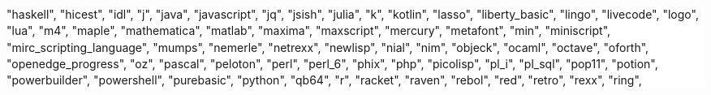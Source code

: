   "haskell",
  "hicest",
  "idl",
  "j",
  "java",
  "javascript",
  "jq",
  "jsish",
  "julia",
  "k",
  "kotlin",
  "lasso",
  "liberty_basic",
  "lingo",
  "livecode",
  "logo",
  "lua",
  "m4",
  "maple",
  "mathematica",
  "matlab",
  "maxima",
  "maxscript",
  "mercury",
  "metafont",
  "min",
  "miniscript",
  "mirc_scripting_language",
  "mumps",
  "nemerle",
  "netrexx",
  "newlisp",
  "nial",
  "nim",
  "objeck",
  "ocaml",
  "octave",
  "oforth",
  "openedge_progress",
  "oz",
  "pascal",
  "peloton",
  "perl",
  "perl_6",
  "phix",
  "php",
  "picolisp",
  "pl_i",
  "pl_sql",
  "pop11",
  "potion",
  "powerbuilder",
  "powershell",
  "purebasic",
  "python",
  "qb64",
  "r",
  "racket",
  "raven",
  "rebol",
  "red",
  "retro",
  "rexx",
  "ring",